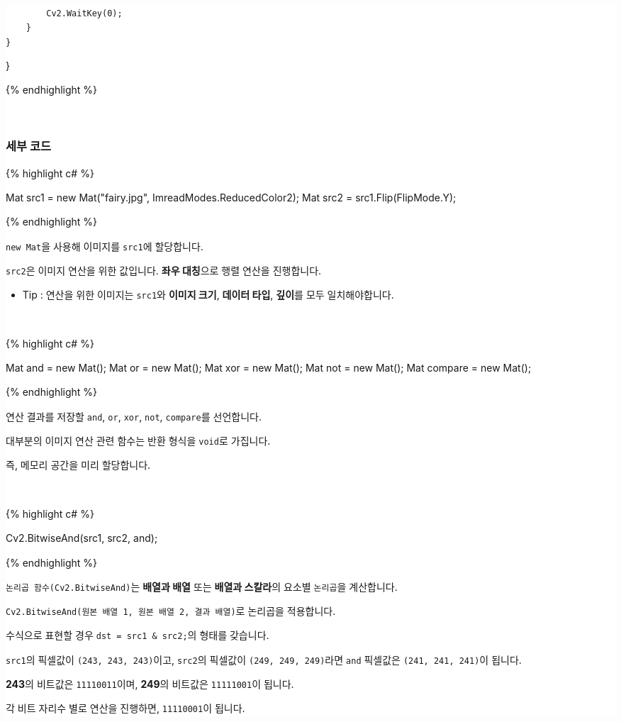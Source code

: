             Cv2.WaitKey(0);
        }   
    }
}

{% endhighlight %}

<br>

### 세부 코드

{% highlight c# %}

Mat src1 = new Mat("fairy.jpg", ImreadModes.ReducedColor2);
Mat src2 = src1.Flip(FlipMode.Y);

{% endhighlight %}

`new Mat`을 사용해 이미지를 `src1`에 할당합니다.

`src2`은 이미지 연산을 위한 값입니다. **좌우 대칭**으로 행렬 연산을 진행합니다.

- Tip : 연산을 위한 이미지는 `src1`와 **이미지 크기**, **데이터 타입**, **깊이**를 모두 일치해야합니다.

<br>

{% highlight c# %}

Mat and = new Mat();
Mat or = new Mat();
Mat xor = new Mat();
Mat not = new Mat();
Mat compare = new Mat();

{% endhighlight %}

연산 결과를 저장할 `and`, `or`, `xor`, `not`, `compare`를 선언합니다.

대부분의 이미지 연산 관련 함수는 반환 형식을 `void`로 가집니다.

즉, 메모리 공간을 미리 할당합니다.

<br>

{% highlight c# %}

Cv2.BitwiseAnd(src1, src2, and);

{% endhighlight %}

`논리곱 함수(Cv2.BitwiseAnd)`는 **배열과 배열** 또는 **배열과 스칼라**의 요소별 `논리곱`을 계산합니다. 

`Cv2.BitwiseAnd(원본 배열 1, 원본 배열 2, 결과 배열)`로 논리곱을 적용합니다.

수식으로 표현할 경우 `dst = src1 & src2;`의 형태를 갖습니다.

`src1`의 픽셀값이 `(243, 243, 243)`이고, `src2`의 픽셀값이 `(249, 249, 249)`라면 `and` 픽셀값은 `(241, 241, 241)`이 됩니다.

**243**의 비트값은 `11110011`이며, **249**의 비트값은 `11111001`이 됩니다.

각 비트 자리수 별로 연산을 진행하면, `11110001`이 됩니다.
